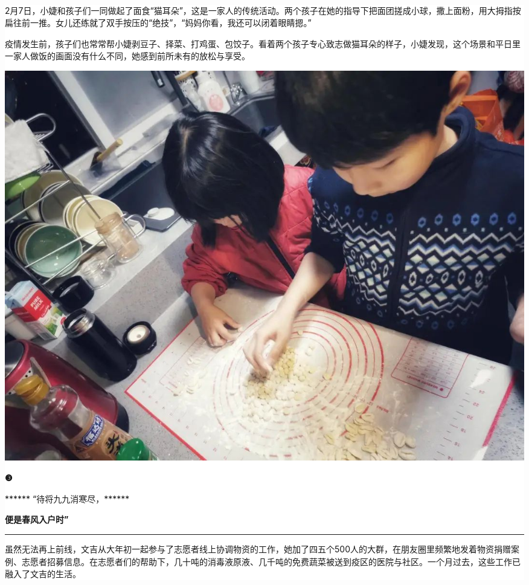 2月7日，小婕和孩子们一同做起了面食“猫耳朵”，这是一家人的传统活动。两个孩子在她的指导下把面团搓成小球，撒上面粉，用大拇指按扁往前一推。女儿还练就了双手按压的“绝技”，“妈妈你看，我还可以闭着眼睛摁。”

疫情发生前，孩子们也常常帮小婕剥豆子、择菜、打鸡蛋、包饺子。看着两个孩子专心致志做猫耳朵的样子，小婕发现，这个场景和平日里一家人做饭的画面没有什么不同，她感到前所未有的放松与享受。

![](/images/post/dfbc25bc108ee76b3983b9038988f70a.jpg)

**❸**

****** “待将九九消寒尽，******

******便是春风入户时”******


-------------------------------------------------------

虽然无法再上前线，文吉从大年初一起参与了志愿者线上协调物资的工作，她加了四五个500人的大群，在朋友圈里频繁地发着物资捐赠案例、志愿者招募信息。在志愿者们的帮助下，几十吨的消毒液原液、几千吨的免费蔬菜被送到疫区的医院与社区。一个月过去，这些工作已融入了文吉的生活。
